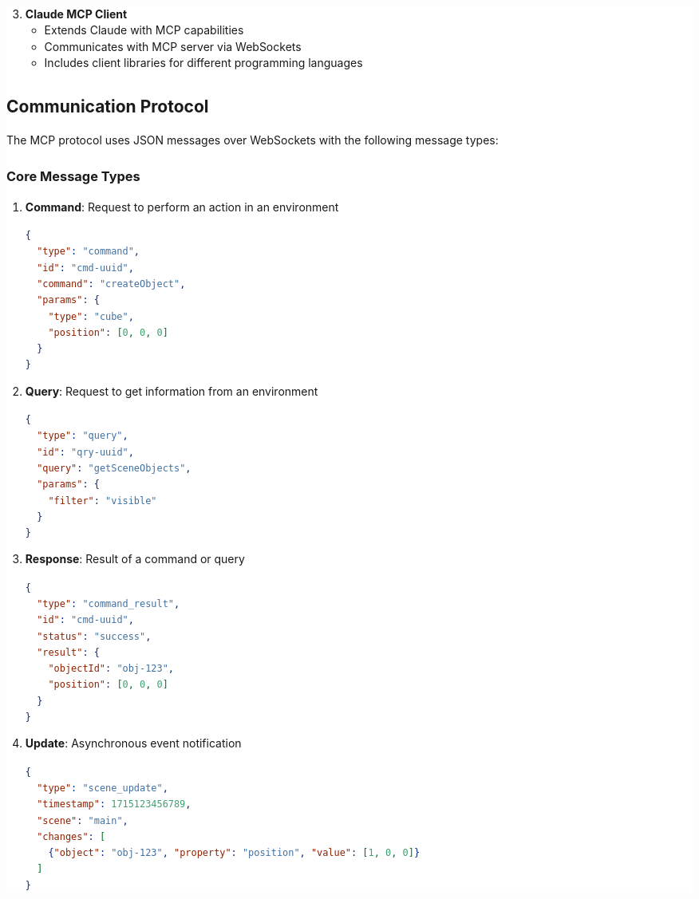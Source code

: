 3. **Claude MCP Client**
   - Extends Claude with MCP capabilities
   - Communicates with MCP server via WebSockets
   - Includes client libraries for different programming languages

## Communication Protocol

The MCP protocol uses JSON messages over WebSockets with the following message types:

### Core Message Types

1. **Command**: Request to perform an action in an environment
   ```json
   {
     "type": "command",
     "id": "cmd-uuid",
     "command": "createObject",
     "params": {
       "type": "cube",
       "position": [0, 0, 0]
     }
   }
   ```

2. **Query**: Request to get information from an environment
   ```json
   {
     "type": "query",
     "id": "qry-uuid",
     "query": "getSceneObjects",
     "params": {
       "filter": "visible"
     }
   }
   ```

3. **Response**: Result of a command or query
   ```json
   {
     "type": "command_result",
     "id": "cmd-uuid",
     "status": "success",
     "result": {
       "objectId": "obj-123",
       "position": [0, 0, 0]
     }
   }
   ```

4. **Update**: Asynchronous event notification
   ```json
   {
     "type": "scene_update",
     "timestamp": 1715123456789,
     "scene": "main",
     "changes": [
       {"object": "obj-123", "property": "position", "value": [1, 0, 0]}
     ]
   }
   ```
